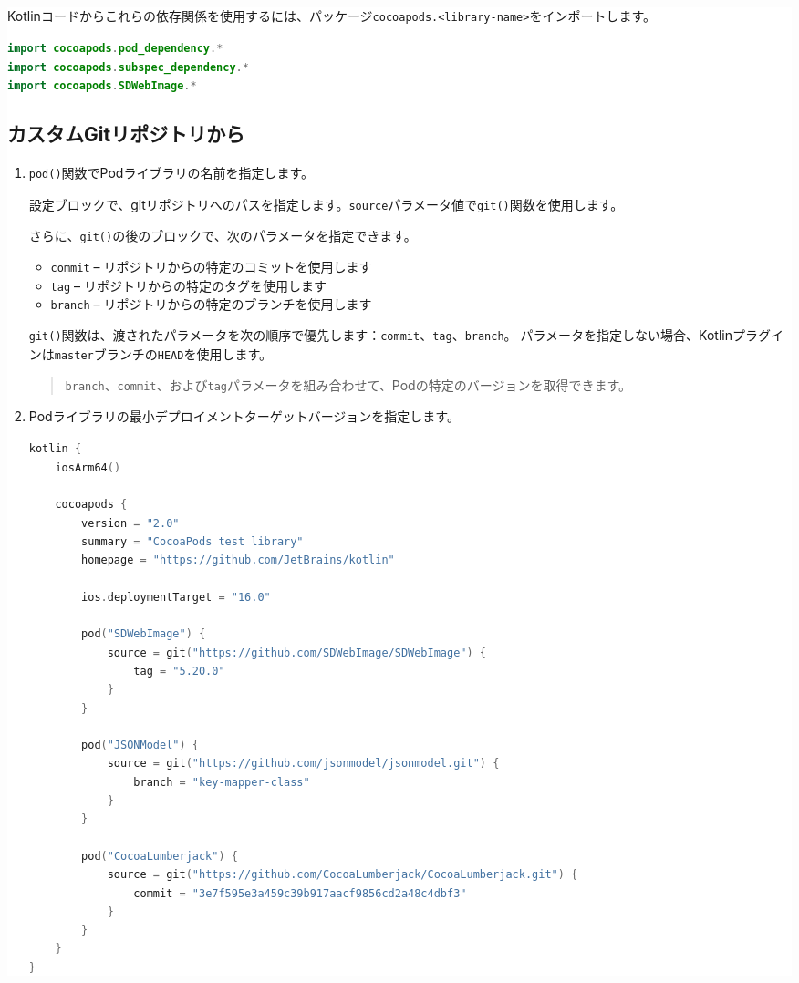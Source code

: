 Kotlinコードからこれらの依存関係を使用するには、パッケージ`cocoapods.<library-name>`をインポートします。

```kotlin
import cocoapods.pod_dependency.*
import cocoapods.subspec_dependency.*
import cocoapods.SDWebImage.*
```

## カスタムGitリポジトリから

1. `pod()`関数でPodライブラリの名前を指定します。

   設定ブロックで、gitリポジトリへのパスを指定します。`source`パラメータ値で`git()`関数を使用します。

   さらに、`git()`の後のブロックで、次のパラメータを指定できます。
    * `commit` – リポジトリからの特定のコミットを使用します
    * `tag` – リポジトリからの特定のタグを使用します
    * `branch` – リポジトリからの特定のブランチを使用します

   `git()`関数は、渡されたパラメータを次の順序で優先します：`commit`、`tag`、`branch`。
パラメータを指定しない場合、Kotlinプラグインは`master`ブランチの`HEAD`を使用します。

   > `branch`、`commit`、および`tag`パラメータを組み合わせて、Podの特定のバージョンを取得できます。
   >
   

2. Podライブラリの最小デプロイメントターゲットバージョンを指定します。

    ```kotlin
    kotlin {
        iosArm64()

        cocoapods {
            version = "2.0"
            summary = "CocoaPods test library"
            homepage = "https://github.com/JetBrains/kotlin"

            ios.deploymentTarget = "16.0"

            pod("SDWebImage") {
                source = git("https://github.com/SDWebImage/SDWebImage") {
                    tag = "5.20.0"
                }
            }

            pod("JSONModel") {
                source = git("https://github.com/jsonmodel/jsonmodel.git") {
                    branch = "key-mapper-class"
                }
            }

            pod("CocoaLumberjack") {
                source = git("https://github.com/CocoaLumberjack/CocoaLumberjack.git") {
                    commit = "3e7f595e3a459c39b917aacf9856cd2a48c4dbf3"
                }
            }
        }
    }
    ```
